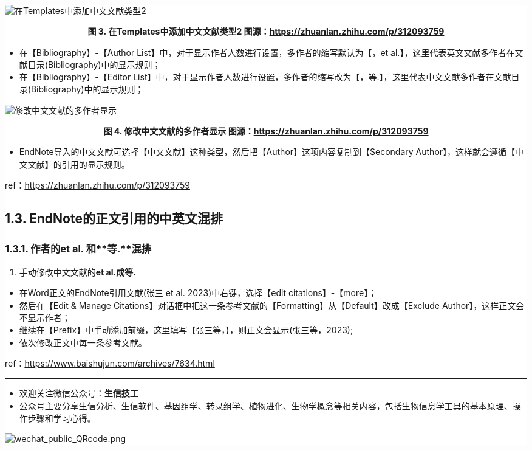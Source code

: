 <img src="https://pic4.zhimg.com/v2-2415ffab7677257fc3e16474c89a6c27_r.jpg" title="在Templates中添加中文文献类型2" width="90%"/>

**<p align="center">图 3. 在Templates中添加中文文献类型2 图源：https://zhuanlan.zhihu.com/p/312093759</p>** 

- 在【Bibliography】-【Author List】中，对于显示作者人数进行设置，多作者的缩写默认为【，et al.】，这里代表英文文献多作者在文献目录(Bibliography)中的显示规则；
- 在【Bibliography】-【Editor List】中，对于显示作者人数进行设置，多作者的缩写改为【，等.】，这里代表中文文献多作者在文献目录(Bibliography)中的显示规则；

<img src="https://pic2.zhimg.com/v2-cb026088966e21676868136d33f7e051_r.jpg" title="修改中文文献的多作者显示" width="90%"/>

**<p align="center">图 4. 修改中文文献的多作者显示 图源：https://zhuanlan.zhihu.com/p/312093759</p>** 

- EndNote导入的中文文献可选择【中文文献】这种类型，然后把【Author】这项内容复制到【Secondary Author】，这样就会遵循【中文文献】的引用的显示规则。

ref：https://zhuanlan.zhihu.com/p/312093759

## 1.3. EndNote的正文引用的中英文混排
### 1.3.1. 作者的**et al.** 和**等.**混排
1. 手动修改中文文献的**et al.**成**等.**
- 在Word正文的EndNote引用文献(张三 et al. 2023)中右键，选择【edit citations】-【more】；
- 然后在【Edit & Manage Citations】对话框中把这一条参考文献的【Formatting】从【Default】改成【Exclude Author】，这样正文会不显示作者；
- 继续在【Prefix】中手动添加前缀，这里填写【张三等，】，则正文会显示(张三等，2023);
- 依次修改正文中每一条参考文献。

ref：https://www.baishujun.com/archives/7634.html

-------

- 欢迎关注微信公众号：**生信技工**
- 公众号主要分享生信分析、生信软件、基因组学、转录组学、植物进化、生物学概念等相关内容，包括生物信息学工具的基本原理、操作步骤和学习心得。

<img src="https://github.com/yanzhongsino/yanzhongsino.github.io/blob/hexo/source/wechat/Wechat_public_qrcode.jpg?raw=true" width=50% title="wechat_public_QRcode.png" align=center/>
